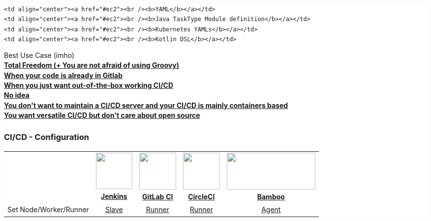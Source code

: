     <td align="center"><a href="#ec2"><br /><b>YAML</b></a></td>
    <td align="center"><a href="#ec2"><br /><b>Java TaskType Module definition</b></a></td>
    <td align="center"><a href="#ec2"><br /><b>Kubernetes YAMLs</b></a></td>
    <td align="center"><a href="#ec2"><br /><b>Kotlin DSL</b></a></td>
  </tr>
  </tr>
    <tr>
    <td align="center">Best Use Case (imho)<b></b></td>
    <td align="center"><a href="#ec2"><br /><b>Total Freedom (+ You are not afraid of using Groovy)</b></a></td>
    <td align="center"><a href="#ec2"><br /><b>When your code is already in Gitlab</b></a></td>
    <td align="center"><a href="#ec2"><br /><b>When you just want out-of-the-box working CI/CD</b></a></td>
    <td align="center"><a href="#ec2"><br /><b>No idea</b></a></td>
    <td align="center"><a href="#ec2"><br /><b>You don't want to maintain a CI/CD server and your CI/CD is mainly containers based</b></a></td>
    <td align="center"><a href="#ec2"><br /><b>You want versatile CI/CD but don't care about open source</b></a></td>
  </tr>

</table>
</center>




<a name="cicdconfiguration"></a>

### CI/CD - Configuration



<center>
<table>
  <tr>
    <td align="center"><b></b></td>
    <td align="center"><a href="#git"><img src="images/jenkins.png" width="74px;" height="74px;"/><br /><b>Jenkins</b></a></td>
    <td align="center"><a href="#git"><img src="images/gitlab.png" width="75px;" height="75px;"/><br /><b>GitLab CI</b></a></td>
    <td align="center"><a href="#ansible"><img src="images/circleci.png" width="75px;" height="75px;"/><br /><b>CircleCI</b></a></td>
    <td align="center"><a href="#openstack"><img src="images/bamboo.png" width="180px;" height="75px;"/><br /><b>Bamboo</b></a></td>

  </tr>
  <tr>
    <td align="center">Set Node/Worker/Runner<b></b></td>
    <td align="center"><a href="cicd/jenkins/node.md">Slave<br /><b></b></a></td>
    <td align="center"><a href="cicd/gitlab/node.md">Runner<br /><b></b></a></td>
    <td align="center"><a href="cicd/circleci/node.md">Runner<br /><b></b></a></td>
    <td align="center"><a href="cicd/bamboo/node.md">Agent<br /><b></b></a></td>
  </tr>

</table>
</center>

